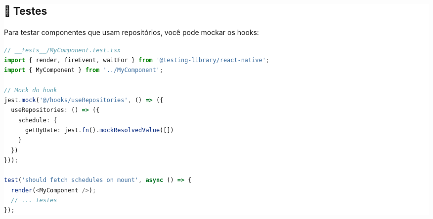 ## 🧪 Testes

Para testar componentes que usam repositórios, você pode mockar os hooks:

```typescript
// __tests__/MyComponent.test.tsx
import { render, fireEvent, waitFor } from '@testing-library/react-native';
import { MyComponent } from '../MyComponent';

// Mock do hook
jest.mock('@/hooks/useRepositories', () => ({
  useRepositories: () => ({
    schedule: {
      getByDate: jest.fn().mockResolvedValue([])
    }
  })
}));

test('should fetch schedules on mount', async () => {
  render(<MyComponent />);
  // ... testes
});
```
